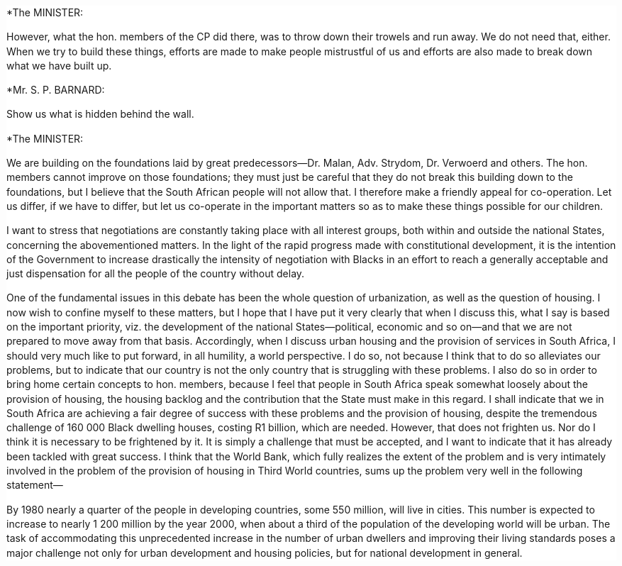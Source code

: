 <speech by="#minister">

<from>*The <person refersTo="hansard_za">MINISTER</person>:</from>

<p>However, what the hon. members of the CP did there, was to throw down their trowels and run away. We do not need that, either. When we try to build these things, efforts are made to make people mistrustful of us and efforts are also made to break down what we have built up.</p>

</speech>

<speech by="#barnard">

<from>*Mr. <person refersTo="hansard_za">S. P. BARNARD</person>:</from>

<p>Show us what is hidden behind the wall.</p>

</speech>

<speech by="#minister">

<from>*The <person refersTo="hansard_za">MINISTER</person>:</from>

<p>We are building on the foundations laid by great predecessors&#x2014;Dr. Malan, Adv. Strydom, Dr. Verwoerd and others. The hon. members cannot improve on those foundations; they must just be careful that they do not break this building down to the foundations, but I believe that the South African people will not allow that. I therefore make a friendly appeal for co-operation. Let us differ, if we have to differ, but let us co-operate in the important matters so as to make these things possible for our children.</p>

<p>I want to stress that negotiations are constantly taking place with all interest groups, both within and outside the national States, concerning the abovementioned matters. In the light of the rapid progress made with constitutional development, it is the intention of the Government to increase drastically the intensity of negotiation with Blacks in <span class="col_5085-5086" refersTo="page_0877"/>an effort to reach a generally acceptable and just dispensation for all the people of the country without delay.</p>

<p>One of the fundamental issues in this debate has been the whole question of urbanization, as well as the question of housing. I now wish to confine myself to these matters, but I hope that I have put it very clearly that when I discuss this, what I say is based on the important priority, viz. the development of the national States&#x2014;political, economic and so on&#x2014;and that we are not prepared to move away from that basis. Accordingly, when I discuss urban housing and the provision of services in South Africa, I should very much like to put forward, in all humility, a world perspective. I do so, not because I think that to do so alleviates our problems, but to indicate that our country is not the only country that is struggling with these problems. I also do so in order to bring home certain concepts to hon. members, because I feel that people in South Africa speak somewhat loosely about the provision of housing, the housing backlog and the contribution that the State must make in this regard. I shall indicate that we in South Africa are achieving a fair degree of success with these problems and the provision of housing, despite the tremendous challenge of 160 000 Black dwelling houses, costing R1 billion, which are needed. However, that does not frighten us. Nor do I think it is necessary to be frightened by it. It is simply a challenge that must be accepted, and I want to indicate that it has already been tackled with great success. I think that the World Bank, which fully realizes the extent of the problem and is very intimately involved in the problem of the provision of housing in Third World countries, sums up the problem very well in the following statement&#x2014;</p>

<block name="quote">By 1980 nearly a quarter of the people in developing countries, some 550 million, will live in cities. This number is expected to increase to nearly 1 200 million by the year 2000, when about a third of the population of the developing world will be urban. The task of accommodating this unprecedented increase in the number of urban dwellers and improving their living standards poses a major challenge not only for urban development and housing policies, but for national development in general.</block>
